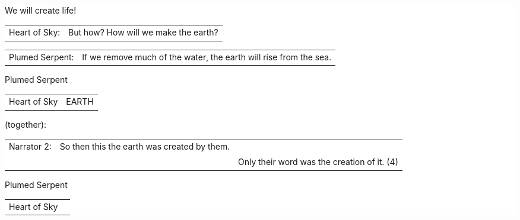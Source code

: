    </td>
   <td>
    We will create life!
   </td>
  </tr>
 </table>
 <table border="0">
  <tr>
   <td>
    Heart of Sky:
   </td>
   <td>
    But how? How will we make the earth?
   </td>
  </tr>
 </table>
 <table border="0">
  <tr>
   <td>
    Plumed Serpent:
   </td>
   <td>
    If we remove much of the water, the earth will rise from the sea.
   </td>
  </tr>
 </table>
 Plumed Serpent
<table border="0">
  <tr>
   <td>
    Heart of Sky
   </td>
   <td>
    EARTH
   </td>
  </tr>
 </table>
 (together):
<table border="0">
  <tr>
   <td>
    Narrator 2:
   </td>
   <td>
    So then this the earth was created by them.
   </td>
  </tr>
  <tr>
   <td>
   </td>
   <td>
   </td>
   <td>
    Only their word was the creation of it. (4)
   </td>
  </tr>
 </table>
 Plumed Serpent
<table border="0">
  <tr>
   <td>
    Heart of Sky
   </td>
   <td>